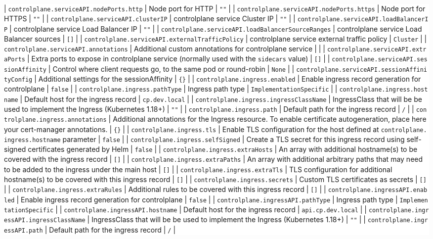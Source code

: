 | `controlplane.serviceAPI.nodePorts.http`           | Node port for HTTP                                                                                                               | `""`                     |
| `controlplane.serviceAPI.nodePorts.https`          | Node port for HTTPS                                                                                                              | `""`                     |
| `controlplane.serviceAPI.clusterIP`                | controlplane service Cluster IP                                                                                                  | `""`                     |
| `controlplane.serviceAPI.loadBalancerIP`           | controlplane service Load Balancer IP                                                                                            | `""`                     |
| `controlplane.serviceAPI.loadBalancerSourceRanges` | controlplane service Load Balancer sources                                                                                       | `[]`                     |
| `controlplane.serviceAPI.externalTrafficPolicy`    | controlplane service external traffic policy                                                                                     | `Cluster`                |
| `controlplane.serviceAPI.annotations`              | Additional custom annotations for controlplane service                                                                           |                          |
| `controlplane.serviceAPI.extraPorts`               | Extra ports to expose in controlplane service (normally used with the `sidecars` value)                                          | `[]`                     |
| `controlplane.serviceAPI.sessionAffinity`          | Control where client requests go, to the same pod or round-robin                                                                 | `None`                   |
| `controlplane.serviceAPI.sessionAffinityConfig`    | Additional settings for the sessionAffinity                                                                                      | `{}`                     |
| `controlplane.ingress.enabled`                     | Enable ingress record generation for controlplane                                                                                | `false`                  |
| `controlplane.ingress.pathType`                    | Ingress path type                                                                                                                | `ImplementationSpecific` |
| `controlplane.ingress.hostname`                    | Default host for the ingress record                                                                                              | `cp.dev.local`           |
| `controlplane.ingress.ingressClassName`            | IngressClass that will be be used to implement the Ingress (Kubernetes 1.18+)                                                    | `""`                     |
| `controlplane.ingress.path`                        | Default path for the ingress record                                                                                              | `/`                      |
| `controlplane.ingress.annotations`                 | Additional annotations for the Ingress resource. To enable certificate autogeneration, place here your cert-manager annotations. | `{}`                     |
| `controlplane.ingress.tls`                         | Enable TLS configuration for the host defined at `controlplane.ingress.hostname` parameter                                       | `false`                  |
| `controlplane.ingress.selfSigned`                  | Create a TLS secret for this ingress record using self-signed certificates generated by Helm                                     | `false`                  |
| `controlplane.ingress.extraHosts`                  | An array with additional hostname(s) to be covered with the ingress record                                                       | `[]`                     |
| `controlplane.ingress.extraPaths`                  | An array with additional arbitrary paths that may need to be added to the ingress under the main host                            | `[]`                     |
| `controlplane.ingress.extraTls`                    | TLS configuration for additional hostname(s) to be covered with this ingress record                                              | `[]`                     |
| `controlplane.ingress.secrets`                     | Custom TLS certificates as secrets                                                                                               | `[]`                     |
| `controlplane.ingress.extraRules`                  | Additional rules to be covered with this ingress record                                                                          | `[]`                     |
| `controlplane.ingressAPI.enabled`                  | Enable ingress record generation for controlplane                                                                                | `false`                  |
| `controlplane.ingressAPI.pathType`                 | Ingress path type                                                                                                                | `ImplementationSpecific` |
| `controlplane.ingressAPI.hostname`                 | Default host for the ingress record                                                                                              | `api.cp.dev.local`       |
| `controlplane.ingressAPI.ingressClassName`         | IngressClass that will be be used to implement the Ingress (Kubernetes 1.18+)                                                    | `""`                     |
| `controlplane.ingressAPI.path`                     | Default path for the ingress record                                                                                              | `/`                      |